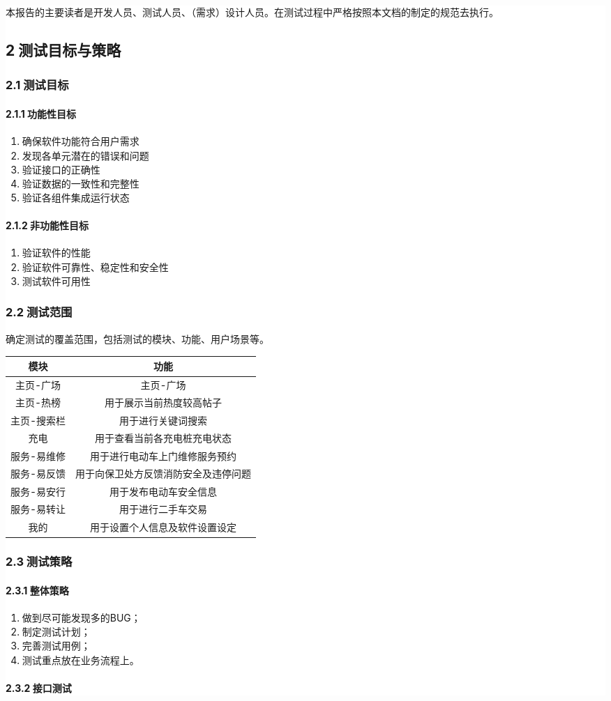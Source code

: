 本报告的主要读者是开发人员、测试人员、（需求）设计人员。在测试过程中严格按照本文档的制定的规范去执行。

## 2 测试目标与策略

### 2.1 测试目标

#### 2.1.1 功能性目标

1. 确保软件功能符合用户需求
2. 发现各单元潜在的错误和问题
3. 验证接口的正确性
4. 验证数据的一致性和完整性
5. 验证各组件集成运行状态

#### 2.1.2 非功能性目标

1. 验证软件的性能
2. 验证软件可靠性、稳定性和安全性
3. 测试软件可用性

### 2.2 测试范围

确定测试的覆盖范围，包括测试的模块、功能、用户场景等。

|   模块   |         功能         |
| :----: | :----------------: |
|  主页-广场 |        主页-广场       |
|  主页-热榜 |    用于展示当前热度较高帖子    |
| 主页-搜索栏 |      用于进行关键词搜索     |
|   充电   |   用于查看当前各充电桩充电状态   |
| 服务-易维修 |   用于进行电动车上门维修服务预约  |
| 服务-易反馈 | 用于向保卫处方反馈消防安全及违停问题 |
| 服务-易安行 |     用于发布电动车安全信息    |
| 服务-易转让 |      用于进行二手车交易     |
|   我的   |   用于设置个人信息及软件设置设定  |

### 2.3 测试策略

#### 2.3.1 整体策略

1. 做到尽可能发现多的BUG；
2. 制定测试计划；
3. 完善测试用例；
4. 测试重点放在业务流程上。

#### 2.3.2 接口测试
